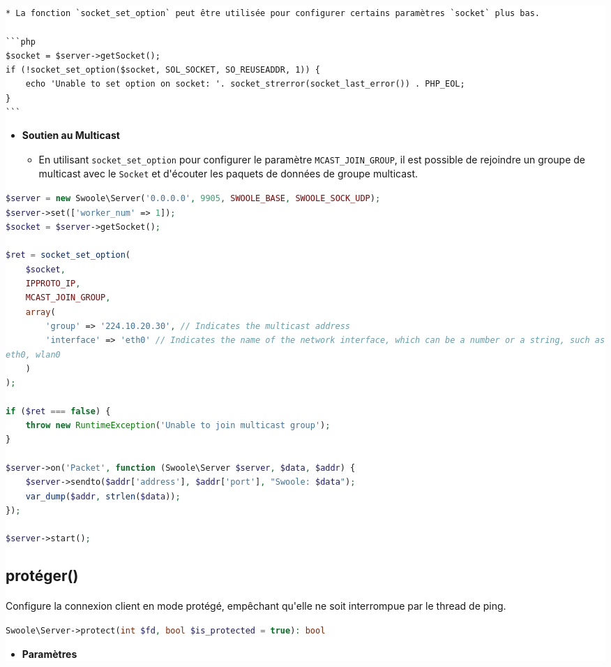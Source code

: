     * La fonction `socket_set_option` peut être utilisée pour configurer certains paramètres `socket` plus bas.

    ```php
    $socket = $server->getSocket();
    if (!socket_set_option($socket, SOL_SOCKET, SO_REUSEADDR, 1)) {
        echo 'Unable to set option on socket: '. socket_strerror(socket_last_error()) . PHP_EOL;
    }
    ```

  * **Soutien au Multicast**

    * En utilisant `socket_set_option` pour configurer le paramètre `MCAST_JOIN_GROUP`, il est possible de rejoindre un groupe de multicast avec le `Socket` et d'écouter les paquets de données de groupe multicast.

```php
$server = new Swoole\Server('0.0.0.0', 9905, SWOOLE_BASE, SWOOLE_SOCK_UDP);
$server->set(['worker_num' => 1]);
$socket = $server->getSocket();

$ret = socket_set_option(
    $socket,
    IPPROTO_IP,
    MCAST_JOIN_GROUP,
    array(
        'group' => '224.10.20.30', // Indicates the multicast address
        'interface' => 'eth0' // Indicates the name of the network interface, which can be a number or a string, such as eth0, wlan0
    )
);

if ($ret === false) {
    throw new RuntimeException('Unable to join multicast group');
}

$server->on('Packet', function (Swoole\Server $server, $data, $addr) {
    $server->sendto($addr['address'], $addr['port'], "Swoole: $data");
    var_dump($addr, strlen($data));
});

$server->start();
```
## protéger()

Configure la connexion client en mode protégé, empêchant qu'elle ne soit interrompue par le thread de ping.

```php
Swoole\Server->protect(int $fd, bool $is_protected = true): bool
```

  * **Paramètres**
